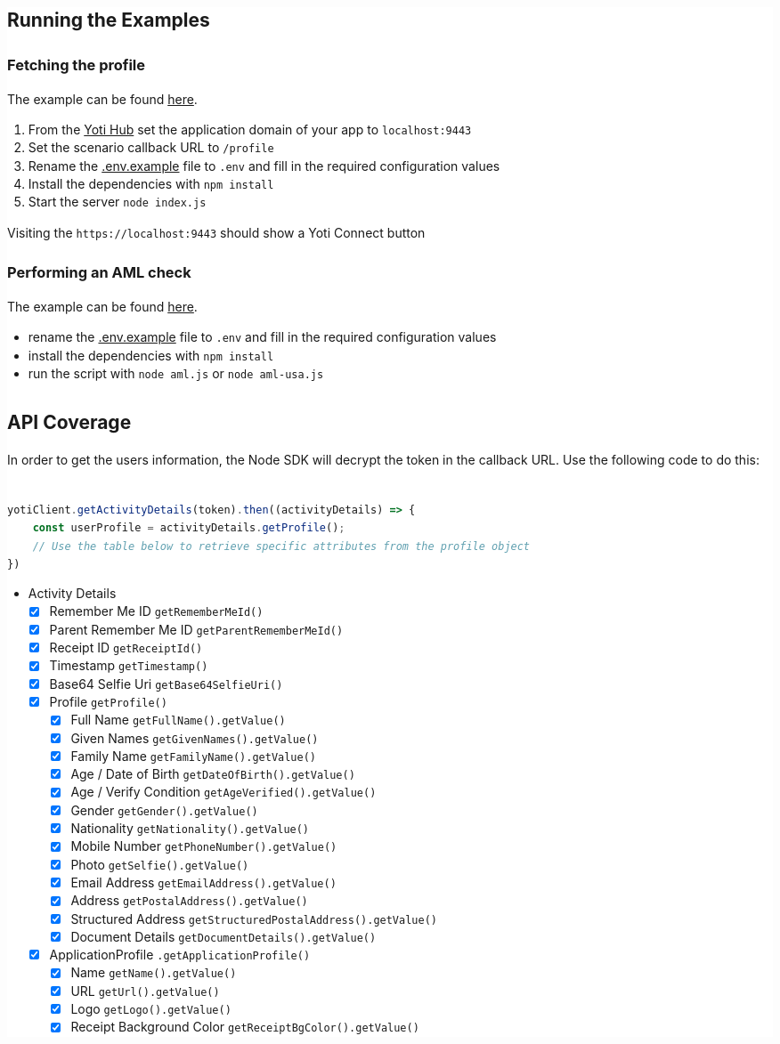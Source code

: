 ## Running the Examples

### Fetching the profile

The example can be found [here](examples/profile).
1. From the [Yoti Hub](https://hub.yoti.com) set the application domain of your app to `localhost:9443`
1. Set the scenario callback URL to `/profile`
1. Rename the [.env.example](examples/profile/.env.example) file to `.env` and fill in the required configuration values
1. Install the dependencies with `npm install`
1. Start the server `node index.js`

Visiting the `https://localhost:9443` should show a Yoti Connect button

### Performing an AML check

The example can be found [here](examples/aml-check).

* rename the [.env.example](examples/aml-check/.env.example) file to `.env` and fill in the required configuration values
* install the dependencies with `npm install`
* run the script with `node aml.js` or  `node aml-usa.js`

## API Coverage

In order to get the users information, the Node SDK will decrypt the token in the callback URL. Use the following code to do this:

```javascript

yotiClient.getActivityDetails(token).then((activityDetails) => {
    const userProfile = activityDetails.getProfile();
    // Use the table below to retrieve specific attributes from the profile object
})
```

* Activity Details
  * [X] Remember Me ID `getRememberMeId()`
  * [X] Parent Remember Me ID `getParentRememberMeId()`
  * [X] Receipt ID `getReceiptId()`
  * [X] Timestamp `getTimestamp()`
  * [X] Base64 Selfie Uri `getBase64SelfieUri()`
  * [X] Profile `getProfile()`
    * [X] Full Name `getFullName().getValue()`
    * [X] Given Names `getGivenNames().getValue()`
    * [X] Family Name `getFamilyName().getValue()`
    * [X] Age / Date of Birth `getDateOfBirth().getValue()`
    * [X] Age / Verify Condition `getAgeVerified().getValue()`
    * [X] Gender `getGender().getValue()`
    * [X] Nationality `getNationality().getValue()`
    * [X] Mobile Number `getPhoneNumber().getValue()`
    * [X] Photo `getSelfie().getValue()`
    * [X] Email Address `getEmailAddress().getValue()`
    * [X] Address `getPostalAddress().getValue()`
    * [X] Structured Address `getStructuredPostalAddress().getValue()`
    * [X] Document Details `getDocumentDetails().getValue()`
  * [X] ApplicationProfile `.getApplicationProfile()`
    * [X] Name `getName().getValue()`
    * [X] URL `getUrl().getValue()`
    * [X] Logo `getLogo().getValue()`
    * [X] Receipt Background Color `getReceiptBgColor().getValue()`
